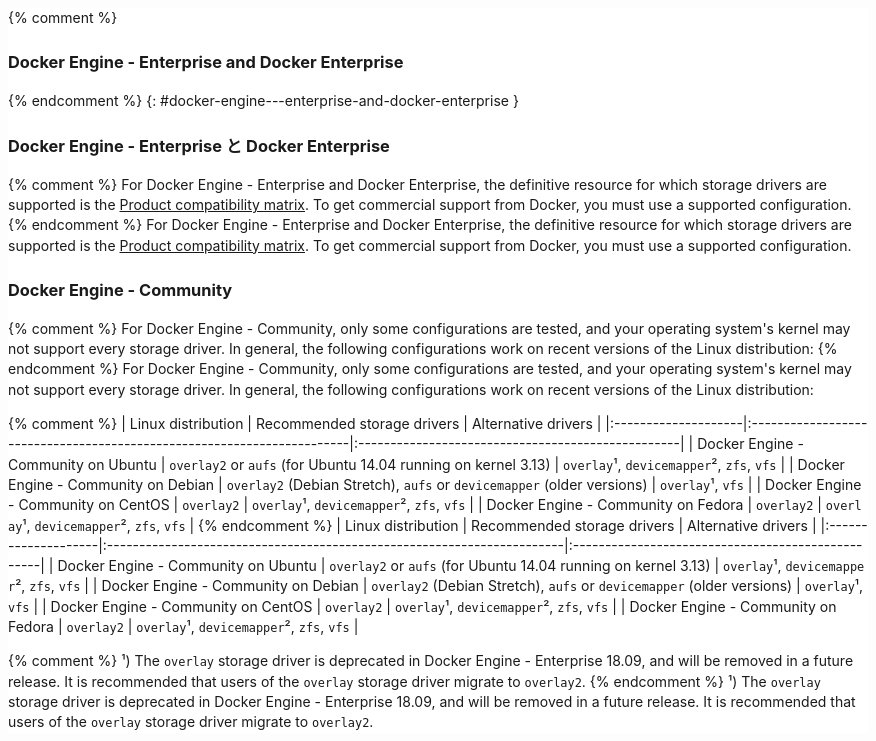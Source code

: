 {% comment %}
### Docker Engine - Enterprise and Docker Enterprise
{% endcomment %}
{: #docker-engine---enterprise-and-docker-enterprise }
### Docker Engine - Enterprise と Docker Enterprise

{% comment %}
For Docker Engine - Enterprise and Docker Enterprise, the definitive resource for which
storage drivers are supported is the
[Product compatibility matrix](https://success.docker.com/Policies/Compatibility_Matrix).
To get commercial support from Docker, you must use a supported configuration.
{% endcomment %}
For Docker Engine - Enterprise and Docker Enterprise, the definitive resource for which
storage drivers are supported is the
[Product compatibility matrix](https://success.docker.com/Policies/Compatibility_Matrix).
To get commercial support from Docker, you must use a supported configuration.

### Docker Engine - Community

{% comment %}
For Docker Engine - Community, only some configurations are tested, and your operating
system's kernel may not support every storage driver. In general, the following
configurations work on recent versions of the Linux distribution:
{% endcomment %}
For Docker Engine - Community, only some configurations are tested, and your operating
system's kernel may not support every storage driver. In general, the following
configurations work on recent versions of the Linux distribution:

{% comment %}
| Linux distribution  | Recommended storage drivers                                            | Alternative drivers                               |
|:--------------------|:-----------------------------------------------------------------------|:--------------------------------------------------|
| Docker Engine - Community on Ubuntu | `overlay2` or `aufs` (for Ubuntu 14.04 running on kernel 3.13)         | `overlay`¹, `devicemapper`², `zfs`, `vfs`         |
| Docker Engine - Community on Debian | `overlay2` (Debian Stretch), `aufs` or `devicemapper` (older versions) | `overlay`¹, `vfs`                                 |
| Docker Engine - Community on CentOS | `overlay2`                                                             | `overlay`¹, `devicemapper`², `zfs`, `vfs`         |
| Docker Engine - Community on Fedora | `overlay2`                                                             | `overlay`¹, `devicemapper`², `zfs`, `vfs`         |
{% endcomment %}
| Linux distribution  | Recommended storage drivers                                            | Alternative drivers                               |
|:--------------------|:-----------------------------------------------------------------------|:--------------------------------------------------|
| Docker Engine - Community on Ubuntu | `overlay2` or `aufs` (for Ubuntu 14.04 running on kernel 3.13)         | `overlay`¹, `devicemapper`², `zfs`, `vfs`         |
| Docker Engine - Community on Debian | `overlay2` (Debian Stretch), `aufs` or `devicemapper` (older versions) | `overlay`¹, `vfs`                                 |
| Docker Engine - Community on CentOS | `overlay2`                                                             | `overlay`¹, `devicemapper`², `zfs`, `vfs`         |
| Docker Engine - Community on Fedora | `overlay2`                                                             | `overlay`¹, `devicemapper`², `zfs`, `vfs`         |

{% comment %}
¹) The `overlay` storage driver is deprecated in Docker Engine - Enterprise 18.09, and will be
removed in a future release. It is recommended that users of the `overlay` storage driver
migrate to `overlay2`.
{% endcomment %}
¹) The `overlay` storage driver is deprecated in Docker Engine - Enterprise 18.09, and will be
removed in a future release. It is recommended that users of the `overlay` storage driver
migrate to `overlay2`.
